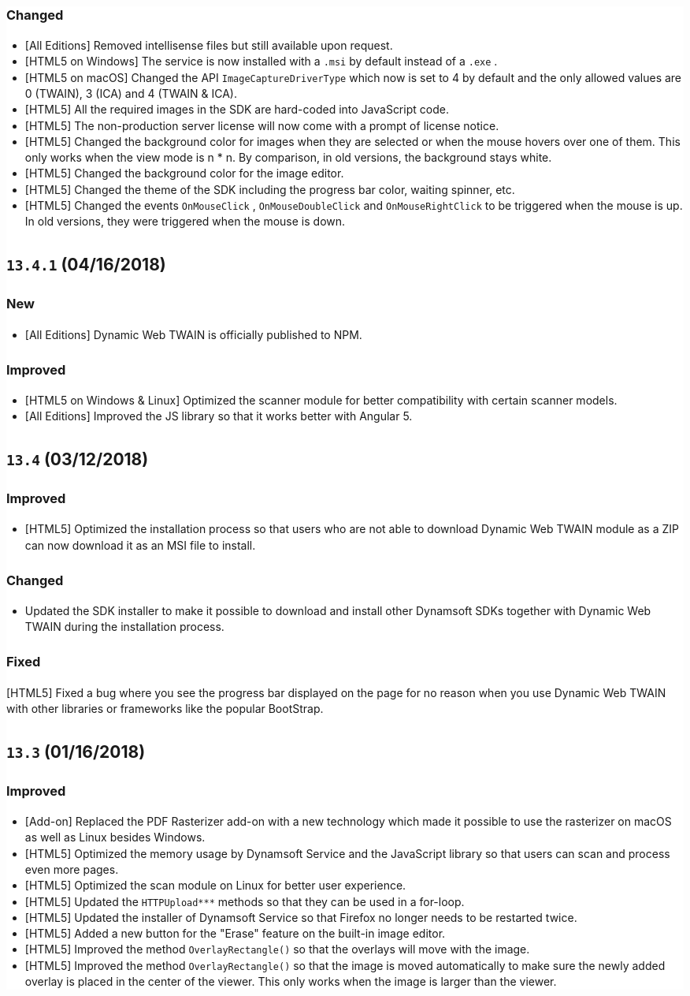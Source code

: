 ### Changed

* [All Editions] Removed intellisense files but still available upon request.
* [HTML5 on Windows] The service is now installed with a `.msi` by default instead of a `.exe` .
* [HTML5 on macOS] Changed the API `ImageCaptureDriverType` which now is set to 4 by default and the only allowed values are 0 (TWAIN), 3 (ICA) and 4 (TWAIN & ICA).
* [HTML5] All the required images in the SDK are hard-coded into JavaScript code.
* [HTML5] The non-production server license will now come with a prompt of license notice.
* [HTML5] Changed the background color for images when they are selected or when the mouse hovers over one of them. This only works when the view mode is n * n. By comparison, in old versions, the background stays white.
* [HTML5] Changed the background color for the image editor.
* [HTML5] Changed the theme of the SDK including the progress bar color, waiting spinner, etc.
* [HTML5] Changed the events `OnMouseClick` ,      `OnMouseDoubleClick` and `OnMouseRightClick` to be triggered when the mouse is up. In old versions, they were triggered when the mouse is down.

## `13.4.1` (04/16/2018)

### New

* [All Editions] Dynamic Web TWAIN is officially published to NPM.

### Improved

* [HTML5 on Windows & Linux] Optimized the scanner module for better compatibility with certain scanner models.
* [All Editions] Improved the JS library so that it works better with Angular 5.

## `13.4` (03/12/2018)

### Improved

* [HTML5] Optimized the installation process so that users who are not able to download Dynamic Web TWAIN module as a ZIP can now download it as an MSI file to install.

### Changed

* Updated the SDK installer to make it possible to download and install other Dynamsoft SDKs together with Dynamic Web TWAIN during the installation process.

### Fixed

[HTML5] Fixed a bug where you see the progress bar displayed on the page for no reason when you use Dynamic Web TWAIN with other libraries or frameworks like the popular BootStrap.

## `13.3` (01/16/2018)

### Improved

* [Add-on] Replaced the PDF Rasterizer add-on with a new technology which made it possible to use the rasterizer on macOS as well as Linux besides Windows.
* [HTML5] Optimized the memory usage by Dynamsoft Service and the JavaScript library so that users can scan and process even more pages.
* [HTML5] Optimized the scan module on Linux for better user experience.
* [HTML5] Updated the `HTTPUpload***` methods so that they can be used in a for-loop.
* [HTML5] Updated the installer of Dynamsoft Service so that Firefox no longer needs to be restarted twice.
* [HTML5] Added a new button for the "Erase" feature on the built-in image editor.
* [HTML5] Improved the method `OverlayRectangle()` so that the overlays will move with the image.
* [HTML5] Improved the method `OverlayRectangle()` so that the image is moved automatically to make sure the newly added overlay is placed in the center of the viewer. This only works when the image is larger than the viewer.